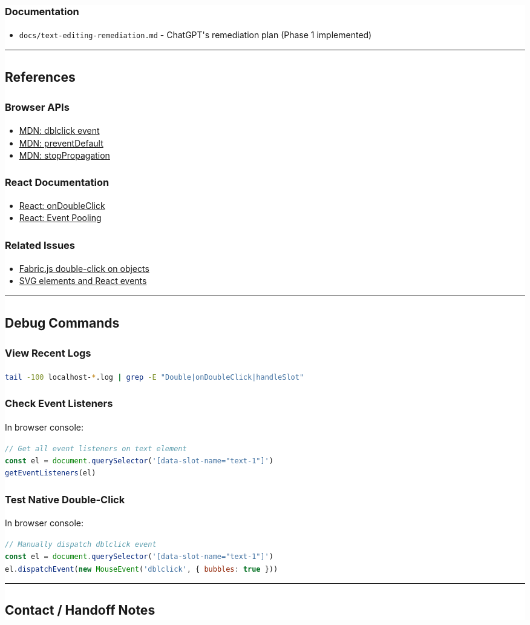 ### Documentation
- `docs/text-editing-remediation.md` - ChatGPT's remediation plan (Phase 1 implemented)

---

## References

### Browser APIs
- [MDN: dblclick event](https://developer.mozilla.org/en-US/docs/Web/API/Element/dblclick_event)
- [MDN: preventDefault](https://developer.mozilla.org/en-US/docs/Web/API/Event/preventDefault)
- [MDN: stopPropagation](https://developer.mozilla.org/en-US/docs/Web/API/Event/stopPropagation)

### React Documentation
- [React: onDoubleClick](https://react.dev/reference/react-dom/components/common#ondoubleclick)
- [React: Event Pooling](https://legacy.reactjs.org/docs/events.html#event-pooling)

### Related Issues
- [Fabric.js double-click on objects](https://github.com/fabricjs/fabric.js/issues/4396)
- [SVG elements and React events](https://github.com/facebook/react/issues/9809)

---

## Debug Commands

### View Recent Logs
```bash
tail -100 localhost-*.log | grep -E "Double|onDoubleClick|handleSlot"
```

### Check Event Listeners
In browser console:
```javascript
// Get all event listeners on text element
const el = document.querySelector('[data-slot-name="text-1"]')
getEventListeners(el)
```

### Test Native Double-Click
In browser console:
```javascript
// Manually dispatch dblclick event
const el = document.querySelector('[data-slot-name="text-1"]')
el.dispatchEvent(new MouseEvent('dblclick', { bubbles: true }))
```

---

## Contact / Handoff Notes
